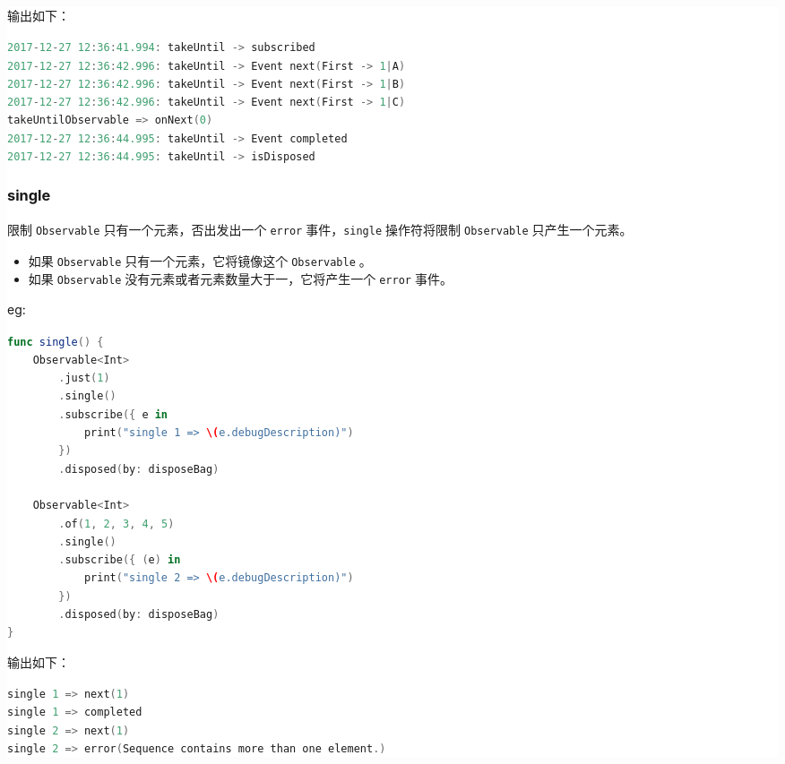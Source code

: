 输出如下：

```swift
2017-12-27 12:36:41.994: takeUntil -> subscribed
2017-12-27 12:36:42.996: takeUntil -> Event next(First -> 1|A)
2017-12-27 12:36:42.996: takeUntil -> Event next(First -> 1|B)
2017-12-27 12:36:42.996: takeUntil -> Event next(First -> 1|C)
takeUntilObservable => onNext(0)
2017-12-27 12:36:44.995: takeUntil -> Event completed
2017-12-27 12:36:44.995: takeUntil -> isDisposed
```

### single

限制 `Observable` 只有一个元素，否出发出一个 `error` 事件，`single` 操作符将限制 `Observable` 只产生一个元素。

- 如果 `Observable` 只有一个元素，它将镜像这个 `Observable` 。
- 如果 `Observable` 没有元素或者元素数量大于一，它将产生一个 `error` 事件。

eg:

```swift
func single() {
    Observable<Int>
        .just(1)
        .single()
        .subscribe({ e in
            print("single 1 => \(e.debugDescription)")
        })
        .disposed(by: disposeBag)
    
    Observable<Int>
        .of(1, 2, 3, 4, 5)
        .single()
        .subscribe({ (e) in
            print("single 2 => \(e.debugDescription)")
        })
        .disposed(by: disposeBag)
}
```

输出如下：

```swift
single 1 => next(1)
single 1 => completed
single 2 => next(1)
single 2 => error(Sequence contains more than one element.)
```



